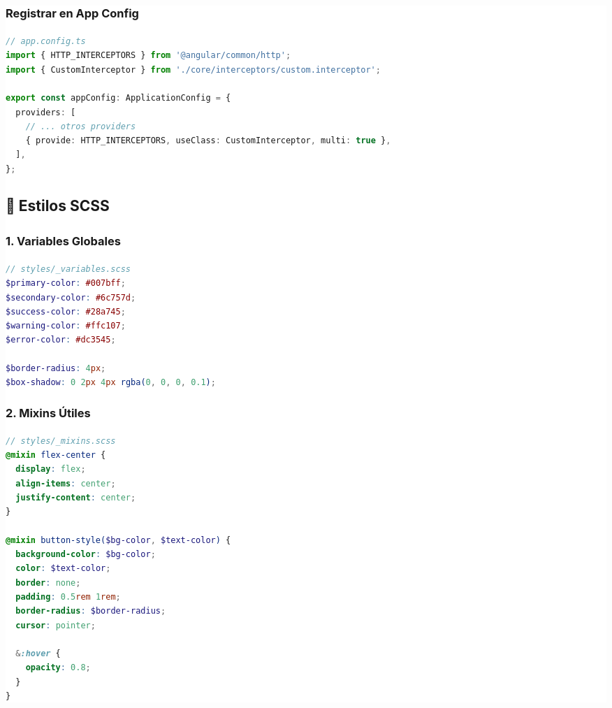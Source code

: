 ### Registrar en App Config

```typescript
// app.config.ts
import { HTTP_INTERCEPTORS } from '@angular/common/http';
import { CustomInterceptor } from './core/interceptors/custom.interceptor';

export const appConfig: ApplicationConfig = {
  providers: [
    // ... otros providers
    { provide: HTTP_INTERCEPTORS, useClass: CustomInterceptor, multi: true },
  ],
};
```

## 🎨 Estilos SCSS

### 1. Variables Globales

```scss
// styles/_variables.scss
$primary-color: #007bff;
$secondary-color: #6c757d;
$success-color: #28a745;
$warning-color: #ffc107;
$error-color: #dc3545;

$border-radius: 4px;
$box-shadow: 0 2px 4px rgba(0, 0, 0, 0.1);
```

### 2. Mixins Útiles

```scss
// styles/_mixins.scss
@mixin flex-center {
  display: flex;
  align-items: center;
  justify-content: center;
}

@mixin button-style($bg-color, $text-color) {
  background-color: $bg-color;
  color: $text-color;
  border: none;
  padding: 0.5rem 1rem;
  border-radius: $border-radius;
  cursor: pointer;

  &:hover {
    opacity: 0.8;
  }
}
```
